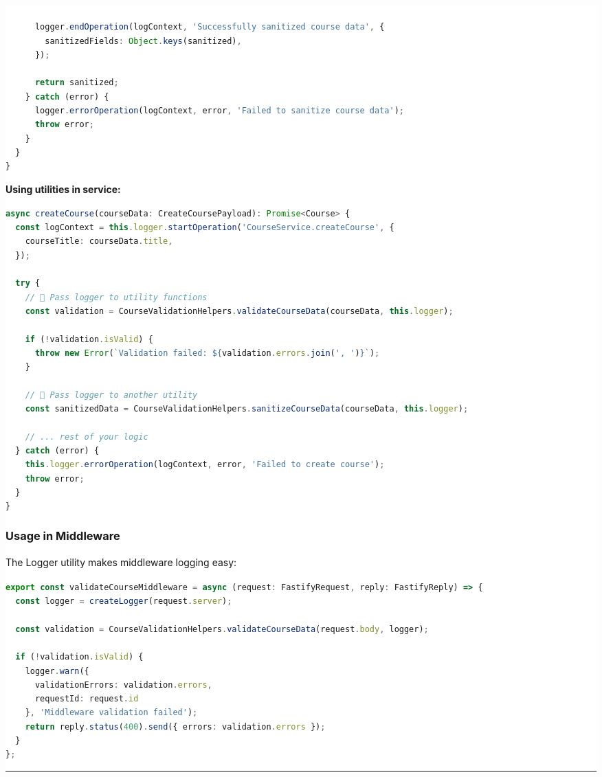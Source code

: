 ```typescript
      
      logger.endOperation(logContext, 'Successfully sanitized course data', {
        sanitizedFields: Object.keys(sanitized),
      });

      return sanitized;
    } catch (error) {
      logger.errorOperation(logContext, error, 'Failed to sanitize course data');
      throw error;
    }
  }
}
```

**Using utilities in service:**

```typescript
async createCourse(courseData: CreateCoursePayload): Promise<Course> {
  const logContext = this.logger.startOperation('CourseService.createCourse', {
    courseTitle: courseData.title,
  });

  try {
    // 🎯 Pass logger to utility functions
    const validation = CourseValidationHelpers.validateCourseData(courseData, this.logger);
    
    if (!validation.isValid) {
      throw new Error(`Validation failed: ${validation.errors.join(', ')}`);
    }

    // 🎯 Pass logger to another utility
    const sanitizedData = CourseValidationHelpers.sanitizeCourseData(courseData, this.logger);

    // ... rest of your logic
  } catch (error) {
    this.logger.errorOperation(logContext, error, 'Failed to create course');
    throw error;
  }
}
```

### Usage in Middleware

The Logger utility makes middleware logging easy:

```typescript
export const validateCourseMiddleware = async (request: FastifyRequest, reply: FastifyReply) => {
  const logger = createLogger(request.server);
  
  const validation = CourseValidationHelpers.validateCourseData(request.body, logger);
  
  if (!validation.isValid) {
    logger.warn({ 
      validationErrors: validation.errors,
      requestId: request.id 
    }, 'Middleware validation failed');
    return reply.status(400).send({ errors: validation.errors });
  }
};
```

---